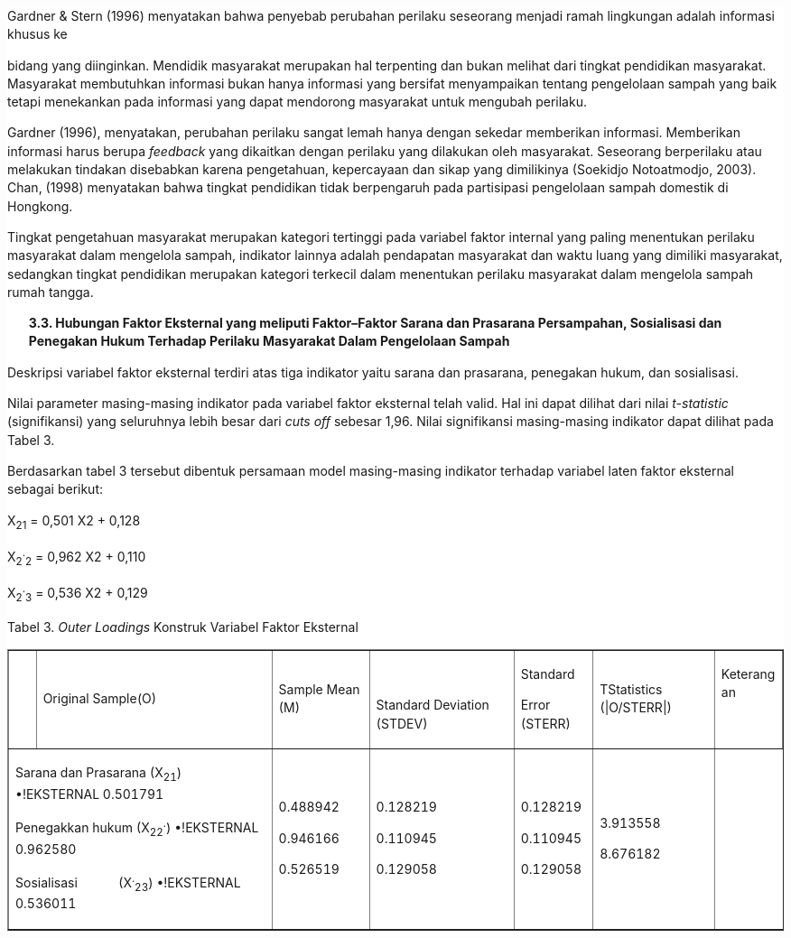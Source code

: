 <p><span class="font5">Gardner &amp;&nbsp;Stern (1996) menyatakan bahwa penyebab perubahan perilaku seseorang menjadi ramah lingkungan adalah informasi khusus ke</span></p>
<p><span class="font5">bidang yang diinginkan. Mendidik masyarakat merupakan hal terpenting dan bukan melihat dari tingkat pendidikan masyarakat. Masyarakat membutuhkan informasi bukan hanya informasi yang bersifat menyampaikan tentang pengelolaan sampah yang baik tetapi menekankan pada informasi yang dapat mendorong masyarakat untuk mengubah perilaku.</span></p>
<p><span class="font5">Gardner (1996), menyatakan, perubahan perilaku sangat lemah hanya dengan sekedar memberikan informasi. Memberikan informasi harus berupa </span><span class="font5" style="font-style:italic;">feedback</span><span class="font5"> yang dikaitkan dengan perilaku yang dilakukan oleh masyarakat. Seseorang berperilaku atau melakukan tindakan disebabkan karena pengetahuan, kepercayaan dan sikap yang dimilikinya (Soekidjo Notoatmodjo, 2003). Chan, (1998) menyatakan bahwa tingkat pendidikan tidak berpengaruh pada partisipasi pengelolaan sampah domestik di Hongkong.</span></p>
<p><span class="font5">Tingkat pengetahuan masyarakat merupakan kategori tertinggi pada variabel faktor internal yang paling menentukan perilaku masyarakat dalam mengelola sampah, indikator lainnya adalah pendapatan masyarakat dan waktu luang yang dimiliki masyarakat, sedangkan tingkat pendidikan merupakan kategori terkecil dalam menentukan perilaku masyarakat dalam mengelola sampah rumah tangga.</span></p>
<ul style="list-style:none;"><li>
<p><span class="font5" style="font-weight:bold;">3.3. Hubungan Faktor Eksternal yang meliputi Faktor–Faktor Sarana dan Prasarana Persampahan, Sosialisasi dan Penegakan Hukum Terhadap Perilaku Masyarakat Dalam Pengelolaan Sampah</span></p></li></ul>
<p><span class="font5">Deskripsi variabel faktor eksternal terdiri atas tiga indikator yaitu sarana dan prasarana, penegakan hukum, dan sosialisasi.</span></p>
<p><span class="font5">Nilai parameter masing-masing indikator pada variabel faktor eksternal telah valid. Hal ini dapat dilihat dari nilai </span><span class="font5" style="font-style:italic;">t-statistic</span><span class="font5"> (signifikansi) yang seluruhnya lebih besar dari </span><span class="font5" style="font-style:italic;">cuts off</span><span class="font5"> sebesar 1,96. Nilai signifikansi masing-masing indikator dapat dilihat pada Tabel 3.</span></p>
<p><span class="font5">Berdasarkan tabel 3 tersebut dibentuk persamaan model masing-masing indikator terhadap variabel laten faktor eksternal sebagai berikut:</span></p>
<p><span class="font5">X<sub>21</sub> = 0,501 X2 + 0,128</span></p>
<p><span class="font5">X<sub>2</sub><sup>.</sup><sub>2</sub> = 0,962 X2 + 0,110</span></p>
<p><span class="font5">X<sub>2</sub><sup>.</sup><sub>3</sub> = 0,536 X2 + 0,129</span></p>
<div>
<p><span class="font1">Tabel 3. </span><span class="font4" style="font-style:italic;">Outer Loadings</span><span class="font1"> Konstruk Variabel Faktor Eksternal</span></p>
<table border="1">
<tr><td style="vertical-align:top;"></td><td style="vertical-align:middle;">
<p><span class="font1">Original Sample(O)</span></p></td><td style="vertical-align:middle;">
<p><span class="font1">Sample Mean (M)</span></p></td><td style="vertical-align:bottom;">
<p><span class="font1">Standard Deviation (STDEV)</span></p></td><td style="vertical-align:middle;">
<p><span class="font1">Standard</span></p>
<p><span class="font1">Error (STERR)</span></p></td><td style="vertical-align:middle;">
<p><span class="font1">TStatistics (|O/STERR|)</span></p></td><td style="vertical-align:top;">
<p><span class="font1">Keterangan</span></p></td></tr>
<tr><td colspan="2" style="vertical-align:middle;">
<p><span class="font1">Sarana dan Prasarana (X<sub>21</sub>) •!EKSTERNAL 0.501791</span></p>
<p><span class="font1">Penegakkan hukum (X<sub>22</sub><sup>.</sup>) •!EKSTERNAL 0.962580</span></p>
<p><span class="font1">Sosialisasi &nbsp;&nbsp;&nbsp;&nbsp;&nbsp;&nbsp;&nbsp;&nbsp;&nbsp;&nbsp;&nbsp;(X<sup>.</sup><sub>23</sub>) •!EKSTERNAL 0.536011</span></p></td><td style="vertical-align:middle;">
<p><span class="font1">0.488942</span></p>
<p><span class="font1">0.946166</span></p>
<p><span class="font1">0.526519</span></p></td><td style="vertical-align:middle;">
<p><span class="font1">0.128219</span></p>
<p><span class="font1">0.110945</span></p>
<p><span class="font1">0.129058</span></p></td><td style="vertical-align:middle;">
<p><span class="font1">0.128219</span></p>
<p><span class="font1">0.110945</span></p>
<p><span class="font1">0.129058</span></p></td><td style="vertical-align:middle;">
<p><span class="font1">3.913558</span></p>
<p><span class="font1">8.676182</span></p>